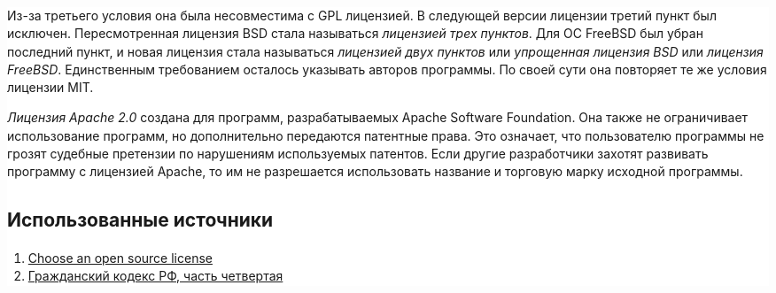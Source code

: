 Из-за третьего условия она была несовместима с GPL лицензией. В следующей версии лицензии третий пункт был исключен. Пересмотренная лицензия BSD стала называться *лицензией трех пунктов*. Для ОС FreeBSD был убран последний пункт, и новая лицензия стала называться *лицензией двух пунктов* или *упрощенная лицензия BSD* или *лицензия FreeBSD*. Единственным требованием осталось указывать авторов программы. По своей сути она повторяет те же условия лицензии MIT.

*Лицензия Apache 2.0* создана для программ, разрабатываемых Apache Software Foundation. Она также не ограничивает использование программ, но дополнительно передаются патентные права. Это означает, что пользователю программы не грозят судебные претензии по нарушениям используемых патентов. Если другие разработчики захотят развивать программу с лицензией Apache, то им не разрешается использовать название и торговую марку исходной программы.

## Использованные источники

1. [Choose an open source license](https://choosealicense.com/)
2. [Гражданский кодекс РФ, часть четвертая](http://www.consultant.ru/document/cons_doc_LAW_64629/)
